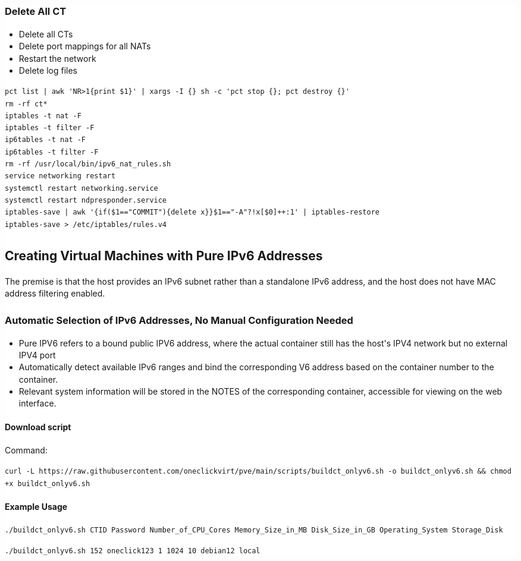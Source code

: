 ### Delete All CT

- Delete all CTs
- Delete port mappings for all NATs
- Restart the network
- Delete log files

```shell
pct list | awk 'NR>1{print $1}' | xargs -I {} sh -c 'pct stop {}; pct destroy {}'
rm -rf ct*
iptables -t nat -F
iptables -t filter -F
ip6tables -t nat -F
ip6tables -t filter -F
rm -rf /usr/local/bin/ipv6_nat_rules.sh
service networking restart
systemctl restart networking.service
systemctl restart ndpresponder.service
iptables-save | awk '{if($1=="COMMIT"){delete x}}$1=="-A"?!x[$0]++:1' | iptables-restore
iptables-save > /etc/iptables/rules.v4
```

## Creating Virtual Machines with Pure IPv6 Addresses

The premise is that the host provides an IPv6 subnet rather than a standalone IPv6 address, and the host does not have MAC address filtering enabled.

### Automatic Selection of IPv6 Addresses, No Manual Configuration Needed

- Pure IPV6 refers to a bound public IPV6 address, where the actual container still has the host's IPV4 network but no external IPV4 port
- Automatically detect available IPv6 ranges and bind the corresponding V6 address based on the container number to the container.
- Relevant system information will be stored in the NOTES of the corresponding container, accessible for viewing on the web interface.

#### Download script

Command:

```shell
curl -L https://raw.githubusercontent.com/oneclickvirt/pve/main/scripts/buildct_onlyv6.sh -o buildct_onlyv6.sh && chmod +x buildct_onlyv6.sh
```

#### Example Usage

```shell
./buildct_onlyv6.sh CTID Password Number_of_CPU_Cores Memory_Size_in_MB Disk_Size_in_GB Operating_System Storage_Disk
```

```shell
./buildct_onlyv6.sh 152 oneclick123 1 1024 10 debian12 local
```
